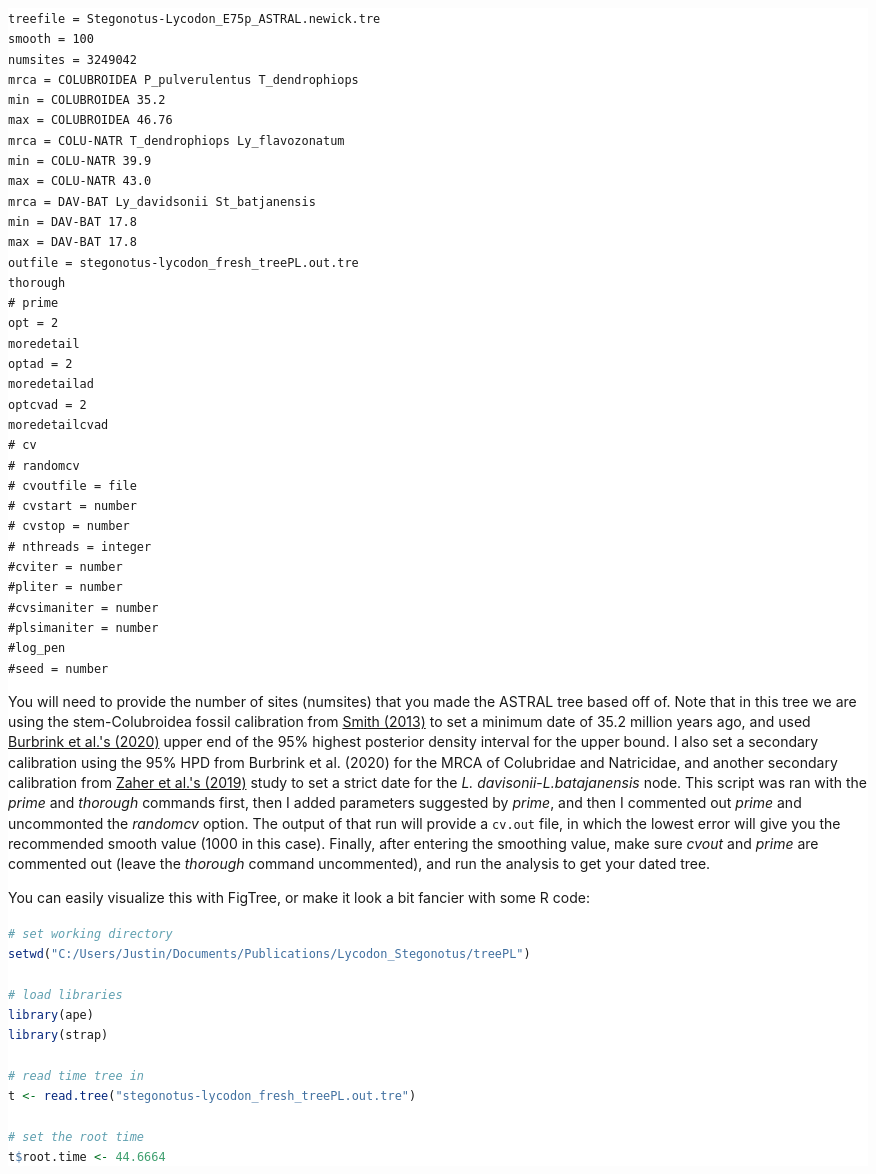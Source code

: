 ```
treefile = Stegonotus-Lycodon_E75p_ASTRAL.newick.tre
smooth = 100
numsites = 3249042 
mrca = COLUBROIDEA P_pulverulentus T_dendrophiops 
min = COLUBROIDEA 35.2 
max = COLUBROIDEA 46.76
mrca = COLU-NATR T_dendrophiops Ly_flavozonatum 
min = COLU-NATR 39.9 
max = COLU-NATR 43.0
mrca = DAV-BAT Ly_davidsonii St_batjanensis
min = DAV-BAT 17.8 
max = DAV-BAT 17.8
outfile = stegonotus-lycodon_fresh_treePL.out.tre 
thorough 
# prime
opt = 2
moredetail
optad = 2
moredetailad
optcvad = 2
moredetailcvad
# cv 
# randomcv 
# cvoutfile = file 
# cvstart = number 
# cvstop = number 
# nthreads = integer 
#cviter = number 
#pliter = number 
#cvsimaniter = number 
#plsimaniter = number 
#log_pen 
#seed = number
```

You will need to provide the number of sites (numsites) that you made the ASTRAL tree based off of. Note that in this tree we are using the stem-Colubroidea fossil calibration from [Smith (2013)](https://doi.org/10.1016/j.jcz.2012.05.006) to set a minimum date of 35.2 million years ago, and used [Burbrink et al.&#39;s (2020)](https://doi.org/10.1093/sysbio/syz062) upper end of the 95% highest posterior density interval for the upper bound. I also set a secondary calibration using the 95% HPD from Burbrink et al. (2020) for the MRCA of Colubridae and Natricidae, and another secondary calibration from [Zaher et al.&#39;s (2019)](https://doi.org/10.1371/journal.pone.0216148) study to set a strict date for the *L. davisonii*-*L.batajanensis* node. This script was ran with the *prime* and *thorough* commands first, then I added parameters suggested by *prime*, and then I commented out *prime* and uncommonted the *randomcv* option. The output of that run will provide a `cv.out` file, in which the lowest error will give you the recommended smooth value (1000 in this case). Finally, after entering the smoothing value, make sure *cvout* and *prime* are commented out (leave the *thorough* command uncommented), and run the analysis to get your dated tree.

You can easily visualize this with FigTree, or make it look a bit fancier with some R code:

```R
# set working directory
setwd("C:/Users/Justin/Documents/Publications/Lycodon_Stegonotus/treePL")

# load libraries
library(ape)
library(strap)

# read time tree in
t <- read.tree("stegonotus-lycodon_fresh_treePL.out.tre")

# set the root time
t$root.time <- 44.6664
```